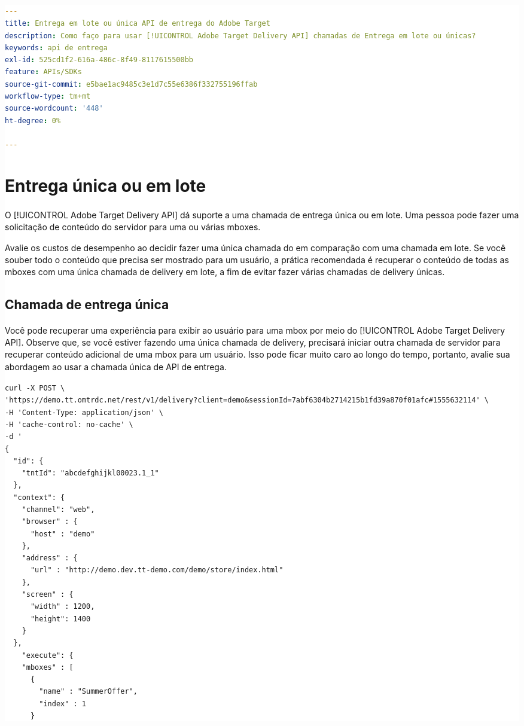 ```yaml
---
title: Entrega em lote ou única API de entrega do Adobe Target
description: Como faço para usar [!UICONTROL Adobe Target Delivery API] chamadas de Entrega em lote ou únicas?
keywords: api de entrega
exl-id: 525cd1f2-616a-486c-8f49-8117615500bb
feature: APIs/SDKs
source-git-commit: e5bae1ac9485c3e1d7c55e6386f332755196ffab
workflow-type: tm+mt
source-wordcount: '448'
ht-degree: 0%

---
```


# Entrega única ou em lote

O [!UICONTROL Adobe Target Delivery API] dá suporte a uma chamada de entrega única ou em lote. Uma pessoa pode fazer uma solicitação de conteúdo do servidor para uma ou várias mboxes.

Avalie os custos de desempenho ao decidir fazer uma única chamada do em comparação com uma chamada em lote. Se você souber todo o conteúdo que precisa ser mostrado para um usuário, a prática recomendada é recuperar o conteúdo de todas as mboxes com uma única chamada de delivery em lote, a fim de evitar fazer várias chamadas de delivery únicas.

## Chamada de entrega única

Você pode recuperar uma experiência para exibir ao usuário para uma mbox por meio do [!UICONTROL Adobe Target Delivery API]. Observe que, se você estiver fazendo uma única chamada de delivery, precisará iniciar outra chamada de servidor para recuperar conteúdo adicional de uma mbox para um usuário. Isso pode ficar muito caro ao longo do tempo, portanto, avalie sua abordagem ao usar a chamada única de API de entrega.

```
curl -X POST \
'https://demo.tt.omtrdc.net/rest/v1/delivery?client=demo&sessionId=7abf6304b2714215b1fd39a870f01afc#1555632114' \
-H 'Content-Type: application/json' \
-H 'cache-control: no-cache' \
-d '
{
  "id": {
    "tntId": "abcdefghijkl00023.1_1"
  },
  "context": {
    "channel": "web",
    "browser" : {
      "host" : "demo"
    },
    "address" : {
      "url" : "http://demo.dev.tt-demo.com/demo/store/index.html"
    },
    "screen" : {
      "width" : 1200,
      "height": 1400
    }
  },
    "execute": {
    "mboxes" : [
      {
        "name" : "SummerOffer",
        "index" : 1
      }
```